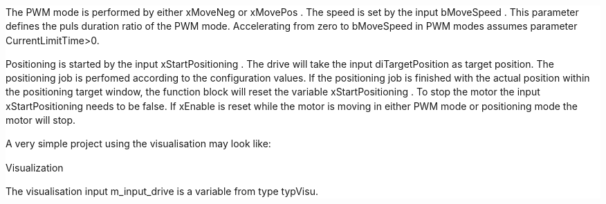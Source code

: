 The PWM mode is performed by either xMoveNeg or xMovePos . The speed is set by the input bMoveSpeed . This parameter defines the puls duration ratio of the PWM mode. Accelerating from zero to bMoveSpeed in PWM modes assumes parameter CurrentLimitTime>0.

Positioning is started by the input xStartPositioning . The drive will take the input diTargetPosition as target position. The positioning job is perfomed according to the configuration values. If the positioning job is finished with the actual position within the positioning target window, the function block will reset the variable xStartPositioning . To stop the motor the input xStartPositioning needs to be false. If xEnable is reset while the motor is moving in either PWM mode or positioning mode the motor will stop.

A very simple project using the visualisation may look like:

Visualization

The visualisation input m_input_drive is a variable from type typVisu.
